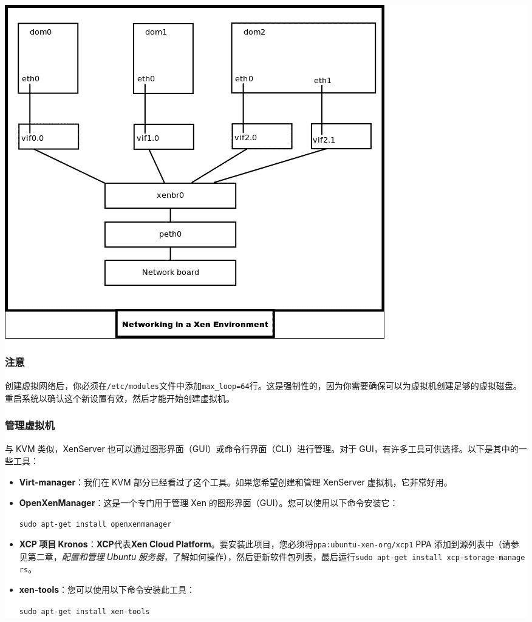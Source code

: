 ![XenServer 环境中的网络概念](img/B04800_05_06.jpg)

### 注意

创建虚拟网络后，你必须在`/etc/modules`文件中添加`max_loop=64`行。这是强制性的，因为你需要确保可以为虚拟机创建足够的虚拟磁盘。重启系统以确认这个新设置有效，然后才能开始创建虚拟机。

### 管理虚拟机

与 KVM 类似，XenServer 也可以通过图形界面（GUI）或命令行界面（CLI）进行管理。对于 GUI，有许多工具可供选择。以下是其中的一些工具：

+   **Virt-manager**：我们在 KVM 部分已经看过了这个工具。如果您希望创建和管理 XenServer 虚拟机，它非常好用。

+   **OpenXenManager**：这是一个专门用于管理 Xen 的图形界面（GUI）。您可以使用以下命令安装它：

    ```
    sudo apt-get install openxenmanager

    ```

+   **XCP 项目 Kronos**：**XCP**代表**Xen Cloud Platform**。要安装此项目，您必须将`ppa:ubuntu-xen-org/xcp1` PPA 添加到源列表中（请参见第二章，*配置和管理 Ubuntu 服务器*，了解如何操作），然后更新软件包列表，最后运行`sudo apt-get install xcp-storage-managers`。

+   **xen-tools**：您可以使用以下命令安装此工具：

    ```
    sudo apt-get install xen-tools
